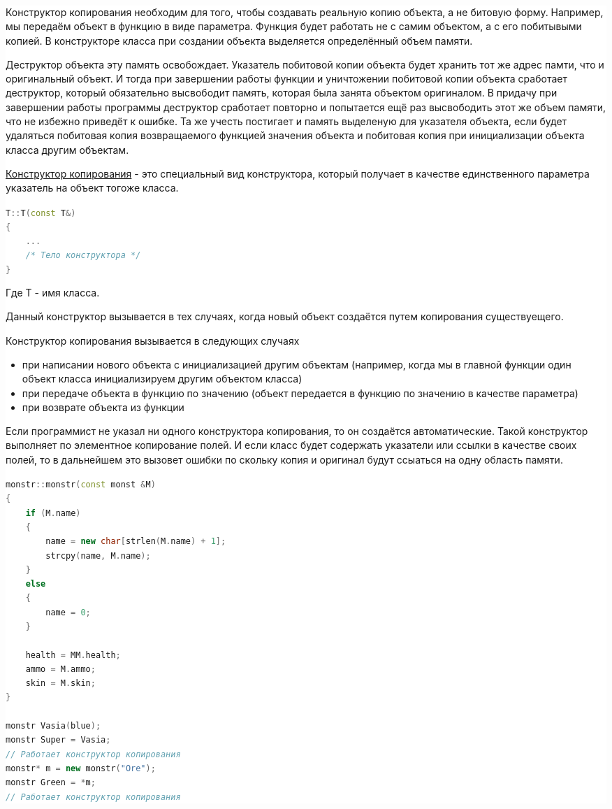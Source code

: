 Конструктор копирования необходим для того, чтобы создавать реальную копию объекта, а не битовую форму. Например, мы передаём объект в функцию в виде параметра. Функция будет работать не с самим объектом, а с его побитывыми  копией. В конструкторе класса при создании объекта выделяется определённый объем памяти.

Деструктор объекта эту память освобождает. Указатель побитовой копии объекта будет хранить тот же адрес памти, что и оригинальный объект. И тогда при завершении работы функции и уничтожении побитовой копии объекта сработает деструктор, который обязательно высвободит память, которая была занята объектом оригиналом. В придачу при завершении работы программы деструктор сработает повторно и попытается ещё раз высвободить этот же объем памяти, что не избежно приведёт к ошибке. Та же учесть постигает и память выделеную для указателя объекта, если будет удаляться побитовая копия возвращаемого функцией значения объекта и побитовая копия при инициализации объекта класса другим объектам.

<u>Конструктор копирования</u> - это специальный вид конструктора, который получает в качестве единственного параметра указатель на объект тогоже класса.

```cpp
T::T(const T&)
{
    ...
    /* Тело конструктора */
}
```

Где T - имя класса.

Данный конструктор вызывается в тех случаях, когда новый объект создаётся путем копирования существуещего.

Конструктор копирования вызывается в следующих случаях

- при написании нового объекта с инициализацией другим объектам (например, когда мы в главной функции один объект класса инициализируем другим объектом класса)
- при передаче объекта в функцию по значению (объект передается в функцию по значению в качестве параметра)
- при возврате объекта из функции

Если программист не указал ни одного конструктора копирования, то он создаётся автоматические. Такой конструктор выполняет по элементное копирование полей. И если класс будет содержать указатели или ссылки в качестве своих полей, то в дальнейшем это вызовет ошибки по скольку копия и оригинал будут ссыаться на одну область памяти.

```cpp
monstr::monstr(const monst &M)
{
    if (M.name)
    {
        name = new char[strlen(M.name) + 1];
        strcpy(name, M.name);
    }
    else
    {
        name = 0;
    }

    health = MM.health;
    ammo = M.ammo;
    skin = M.skin;
}

monstr Vasia(blue);
monstr Super = Vasia;
// Работает конструктор копирования
monstr* m = new monstr("Ore");
monstr Green = *m;
// Работает конструктор копирования
```
